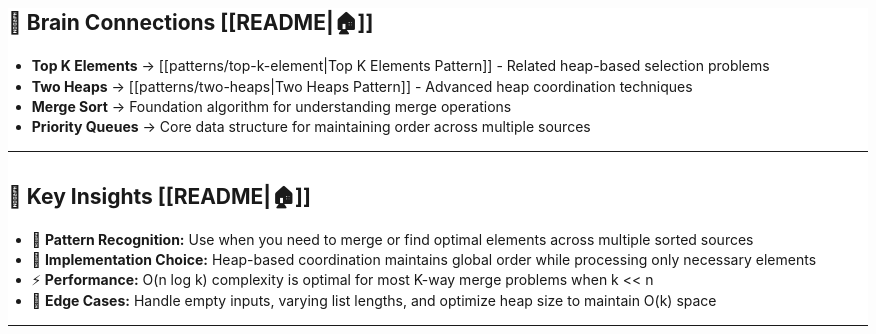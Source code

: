 ## 🧠 Brain Connections [[README|🏠]]

- **Top K Elements** → [[patterns/top-k-element|Top K Elements Pattern]] - Related heap-based selection problems
- **Two Heaps** → [[patterns/two-heaps|Two Heaps Pattern]] - Advanced heap coordination techniques
- **Merge Sort** → Foundation algorithm for understanding merge operations
- **Priority Queues** → Core data structure for maintaining order across multiple sources

---

## 🔑 Key Insights [[README|🏠]]

- 🧠 **Pattern Recognition:** Use when you need to merge or find optimal elements across multiple sorted sources
- 🔧 **Implementation Choice:** Heap-based coordination maintains global order while processing only necessary elements
- ⚡ **Performance:** O(n log k) complexity is optimal for most K-way merge problems when k << n
- 🎯 **Edge Cases:** Handle empty inputs, varying list lengths, and optimize heap size to maintain O(k) space

---
